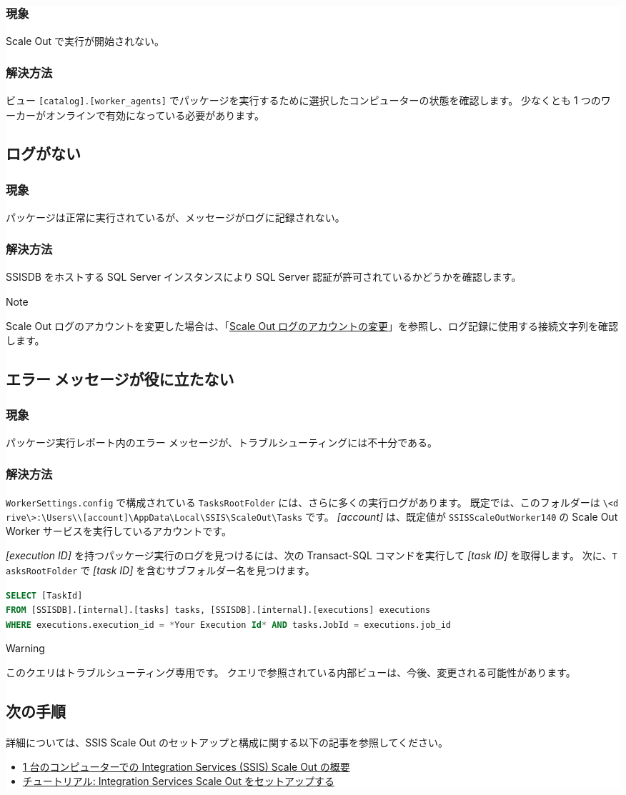 ### <a name="symptoms"></a>現象
Scale Out で実行が開始されない。

### <a name="solution"></a>解決方法

ビュー `[catalog].[worker_agents]` でパッケージを実行するために選択したコンピューターの状態を確認します。 少なくとも 1 つのワーカーがオンラインで有効になっている必要があります。

## <a name="no-log"></a>ログがない

### <a name="symptoms"></a>現象 
パッケージは正常に実行されているが、メッセージがログに記録されない。

### <a name="solution"></a>解決方法

SSISDB をホストする SQL Server インスタンスにより SQL Server 認証が許可されているかどうかを確認します。

> [!NOTE]  
> Scale Out ログのアカウントを変更した場合は、「[Scale Out ログのアカウントの変更](change-logdb-account.md)」を参照し、ログ記録に使用する接続文字列を確認します。

## <a name="error-messages-arent-helpful"></a>エラー メッセージが役に立たない

### <a name="symptoms"></a>現象
パッケージ実行レポート内のエラー メッセージが、トラブルシューティングには不十分である。

### <a name="solution"></a>解決方法
`WorkerSettings.config` で構成されている `TasksRootFolder` には、さらに多くの実行ログがあります。 既定では、このフォルダーは `\<drive\>:\Users\\[account]\AppData\Local\SSIS\ScaleOut\Tasks` です。 *[account]* は、既定値が `SSISScaleOutWorker140` の Scale Out Worker サービスを実行しているアカウントです。

*[execution ID]* を持つパッケージ実行のログを見つけるには、次の Transact-SQL コマンドを実行して *[task ID]* を取得します。 次に、`TasksRootFolder` で *[task ID]* を含むサブフォルダー名を見つけます。

```sql
SELECT [TaskId]
FROM [SSISDB].[internal].[tasks] tasks, [SSISDB].[internal].[executions] executions 
WHERE executions.execution_id = *Your Execution Id* AND tasks.JobId = executions.job_id
```

> [!WARNING]
> このクエリはトラブルシューティング専用です。 クエリで参照されている内部ビューは、今後、変更される可能性があります。 

## <a name="next-steps"></a>次の手順
詳細については、SSIS Scale Out のセットアップと構成に関する以下の記事を参照してください。
-   [1 台のコンピューターでの Integration Services (SSIS) Scale Out の概要](get-started-with-ssis-scale-out-onebox.md)
-   [チュートリアル: Integration Services Scale Out をセットアップする](walkthrough-set-up-integration-services-scale-out.md)